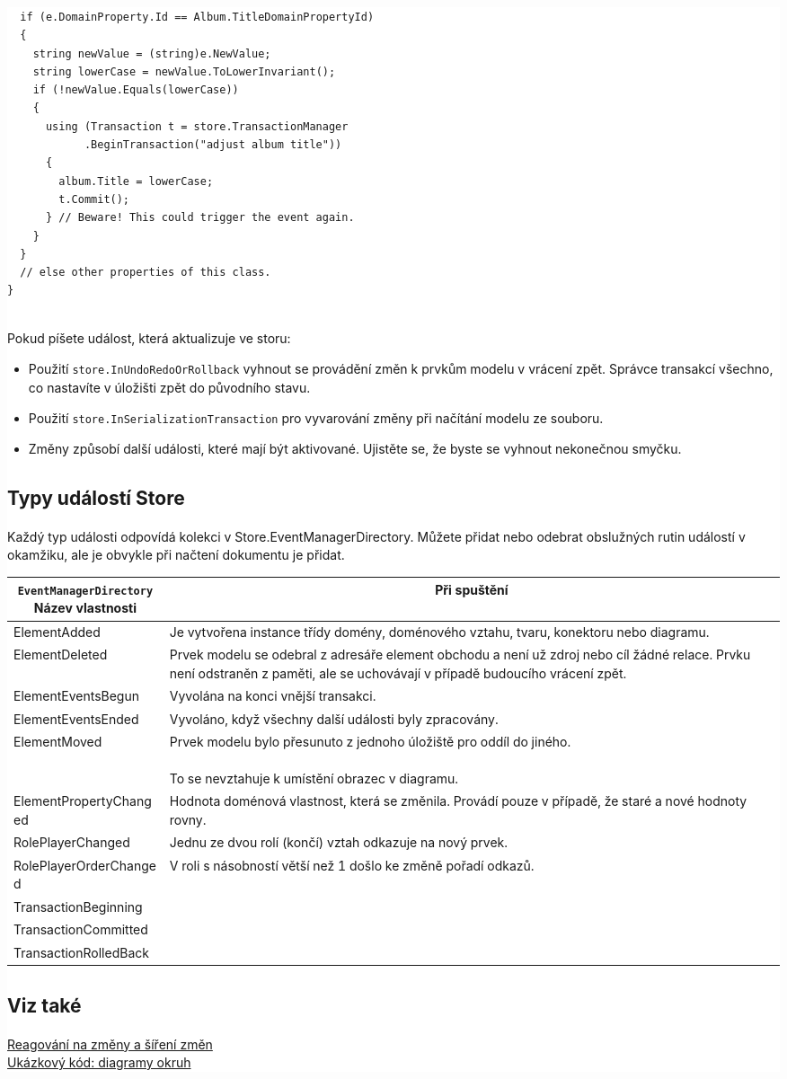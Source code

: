 ```  
  if (e.DomainProperty.Id == Album.TitleDomainPropertyId)  
  {  
    string newValue = (string)e.NewValue;  
    string lowerCase = newValue.ToLowerInvariant();  
    if (!newValue.Equals(lowerCase))  
    {  
      using (Transaction t = store.TransactionManager  
            .BeginTransaction("adjust album title"))  
      {  
        album.Title = lowerCase;  
        t.Commit();  
      } // Beware! This could trigger the event again.  
    }  
  }  
  // else other properties of this class.  
}  
  
```  
  
 Pokud píšete událost, která aktualizuje ve storu:  
  
-   Použití `store.InUndoRedoOrRollback` vyhnout se provádění změn k prvkům modelu v vrácení zpět. Správce transakcí všechno, co nastavíte v úložišti zpět do původního stavu.  
  
-   Použití `store.InSerializationTransaction` pro vyvarování změny při načítání modelu ze souboru.  
  
-   Změny způsobí další události, které mají být aktivované. Ujistěte se, že byste se vyhnout nekonečnou smyčku.  
  
## <a name="store-event-types"></a>Typy událostí Store  
 Každý typ události odpovídá kolekci v Store.EventManagerDirectory. Můžete přidat nebo odebrat obslužných rutin událostí v okamžiku, ale je obvykle při načtení dokumentu je přidat.  
  
|`EventManagerDirectory` Název vlastnosti|Při spuštění|  
|-------------------------------------------|-------------------|  
|ElementAdded|Je vytvořena instance třídy domény, doménového vztahu, tvaru, konektoru nebo diagramu.|  
|ElementDeleted|Prvek modelu se odebral z adresáře element obchodu a není už zdroj nebo cíl žádné relace. Prvku není odstraněn z paměti, ale se uchovávají v případě budoucího vrácení zpět.|  
|ElementEventsBegun|Vyvolána na konci vnější transakci.|  
|ElementEventsEnded|Vyvoláno, když všechny další události byly zpracovány.|  
|ElementMoved|Prvek modelu bylo přesunuto z jednoho úložiště pro oddíl do jiného.<br /><br /> To se nevztahuje k umístění obrazec v diagramu.|  
|ElementPropertyChanged|Hodnota doménová vlastnost, která se změnila. Provádí pouze v případě, že staré a nové hodnoty rovny.|  
|RolePlayerChanged|Jednu ze dvou rolí (končí) vztah odkazuje na nový prvek.|  
|RolePlayerOrderChanged|V roli s násobností větší než 1 došlo ke změně pořadí odkazů.|  
|TransactionBeginning||  
|TransactionCommitted||  
|TransactionRolledBack||  
  
## <a name="see-also"></a>Viz také  
 [Reagování na změny a šíření změn](../modeling/responding-to-and-propagating-changes.md)   
 [Ukázkový kód: diagramy okruh](http://code.msdn.microsoft.com/Visualization-Modeling-SDK-763778e8)



